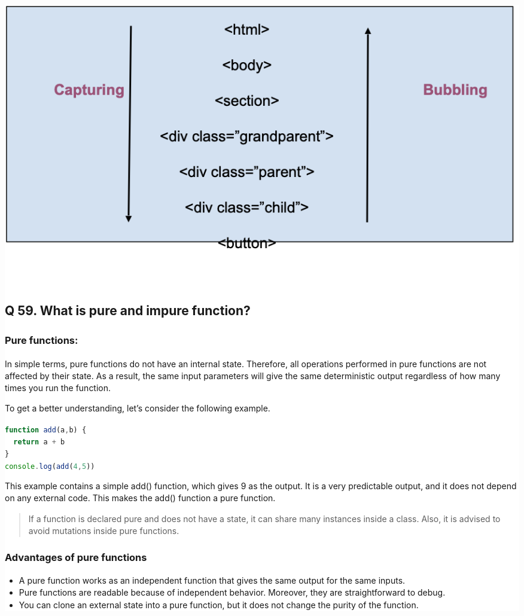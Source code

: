 ![Alt text](image.png)

<br/>

## Q 59. What is pure and impure function?
### Pure functions:
In simple terms, pure functions do not have an internal state. Therefore, all operations performed in pure functions are not affected by their state. As a result, the same input parameters will give the same deterministic output regardless of how many times you run the function.

To get a better understanding, let’s consider the following example.
```js
function add(a,b) { 
  return a + b
}
console.log(add(4,5))
```
This example contains a simple add() function, which gives 9 as the output. It is a very predictable output, and it does not depend on any external code. This makes the add() function a pure function.

> If a function is declared pure and does not have a state, it can share many instances inside a class. Also, it is advised to avoid mutations inside pure functions.

### Advantages of pure functions
- A pure function works as an independent function that gives the same output for the same inputs.
- Pure functions are readable because of independent behavior. Moreover, they are straightforward to debug.
- You can clone an external state into a pure function, but it does not change the purity of the function.
